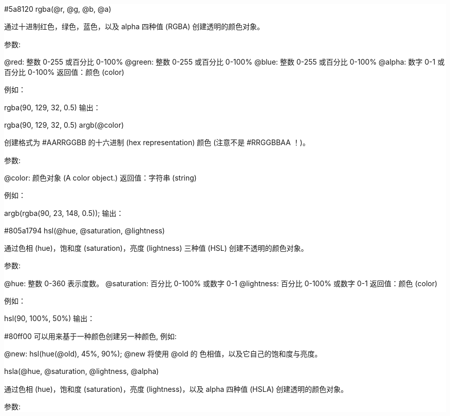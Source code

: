 #5a8120
rgba(@r, @g, @b, @a)

通过十进制红色，绿色，蓝色，以及 alpha 四种值 (RGBA) 创建透明的颜色对象。

参数:

@red: 整数 0-255 或百分比 0-100%
@green: 整数 0-255 或百分比 0-100%
@blue: 整数 0-255 或百分比 0-100%
@alpha: 数字 0-1 或百分比 0-100%
返回值：颜色 (color)

例如：

rgba(90, 129, 32, 0.5)
输出：

rgba(90, 129, 32, 0.5)
argb(@color)

创建格式为 #AARRGGBB 的十六进制 (hex representation) 颜色 (注意不是 #RRGGBBAA ！)。

参数:

@color: 颜色对象 (A color object.)
返回值：字符串 (string)

例如：

argb(rgba(90, 23, 148, 0.5));
输出：

#805a1794
hsl(@hue, @saturation, @lightness)

通过色相 (hue)，饱和度 (saturation)，亮度 (lightness) 三种值 (HSL) 创建不透明的颜色对象。

参数:

@hue: 整数 0-360 表示度数。
@saturation: 百分比 0-100% 或数字 0-1
@lightness: 百分比 0-100% 或数字 0-1
返回值：颜色 (color)

例如：

hsl(90, 100%, 50%)
输出：

#80ff00
可以用来基于一种颜色创建另一种颜色, 例如:

@new: hsl(hue(@old), 45%, 90%);
@new 将使用 @old 的 色相值，以及它自己的饱和度与亮度。

hsla(@hue, @saturation, @lightness, @alpha)

通过色相 (hue)，饱和度 (saturation)，亮度 (lightness)，以及 alpha 四种值 (HSLA) 创建透明的颜色对象。

参数:
